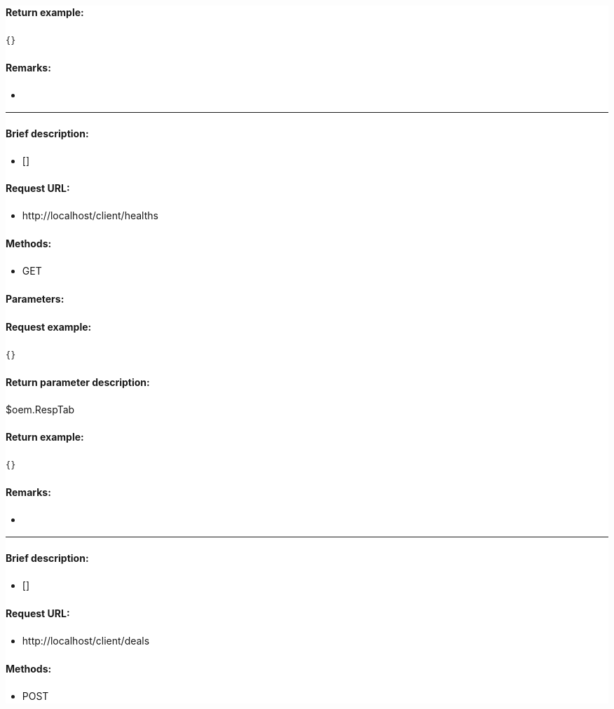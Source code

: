 #### Return example:
	
```
{}
```

#### Remarks:

- 

--------------------

#### Brief description:

- []

#### Request URL:

- http://localhost/client/healths

#### Methods:

- GET

#### Parameters:


#### Request example:
```
{}
```

#### Return parameter description:
$oem.RespTab

#### Return example:
	
```
{}
```

#### Remarks:

- 

--------------------

#### Brief description:

- []

#### Request URL:

- http://localhost/client/deals

#### Methods:

- POST
